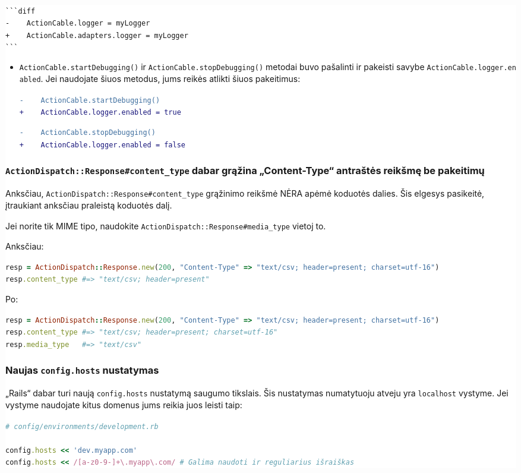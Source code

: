     ```diff
    -    ActionCable.logger = myLogger
    +    ActionCable.adapters.logger = myLogger
    ```

- `ActionCable.startDebugging()` ir `ActionCable.stopDebugging()`
  metodai buvo pašalinti ir pakeisti savybe
  `ActionCable.logger.enabled`. Jei naudojate šiuos metodus, jums
  reikės atlikti šiuos pakeitimus:

    ```diff
    -    ActionCable.startDebugging()
    +    ActionCable.logger.enabled = true
    ```

    ```diff
    -    ActionCable.stopDebugging()
    +    ActionCable.logger.enabled = false
    ```

### `ActionDispatch::Response#content_type` dabar grąžina „Content-Type“ antraštės reikšmę be pakeitimų

Anksčiau, `ActionDispatch::Response#content_type` grąžinimo reikšmė NĖRA apėmė koduotės dalies.
Šis elgesys pasikeitė, įtraukiant anksčiau praleistą koduotės dalį.

Jei norite tik MIME tipo, naudokite `ActionDispatch::Response#media_type` vietoj to.

Anksčiau:

```ruby
resp = ActionDispatch::Response.new(200, "Content-Type" => "text/csv; header=present; charset=utf-16")
resp.content_type #=> "text/csv; header=present"
```

Po:

```ruby
resp = ActionDispatch::Response.new(200, "Content-Type" => "text/csv; header=present; charset=utf-16")
resp.content_type #=> "text/csv; header=present; charset=utf-16"
resp.media_type   #=> "text/csv"
```

### Naujas `config.hosts` nustatymas

„Rails“ dabar turi naują `config.hosts` nustatymą saugumo tikslais. Šis nustatymas
numatytuoju atveju yra `localhost` vystyme. Jei vystyme naudojate kitus domenus
jums reikia juos leisti taip:

```ruby
# config/environments/development.rb

config.hosts << 'dev.myapp.com'
config.hosts << /[a-z0-9-]+\.myapp\.com/ # Galima naudoti ir reguliarius išraiškas
```
